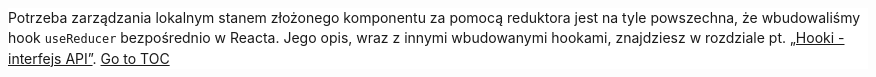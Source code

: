 Potrzeba zarządzania lokalnym stanem złożonego komponentu za pomocą reduktora jest na tyle powszechna, że wbudowaliśmy hook `useReducer` bezpośrednio w Reacta. Jego opis, wraz z innymi wbudowanymi hookami, znajdziesz w rozdziale pt. [„Hooki - interfejs API”](./hooks-reference.html).
<span style="float: footnote;"><a href="./index.html#toc">Go to TOC</a></span>
